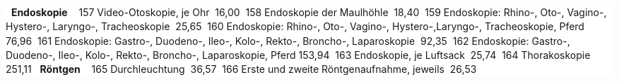 </tr>
<tr class="even">
<td style="text-align: center;"> </td>
<td style="text-align: center;"><span style=";font-weight:bold">Endoskopie</span></td>
<td style="text-align: center;"> </td>
</tr>
<tr class="odd">
<td style="text-align: center;"> 157</td>
<td style="text-align: center;">Video-Otoskopie, je Ohr </td>
<td style="text-align: center;">16,00</td>
</tr>
<tr class="even">
<td style="text-align: center;"> 158</td>
<td style="text-align: center;">Endoskopie der Maulhöhle </td>
<td style="text-align: center;">18,40</td>
</tr>
<tr class="odd">
<td style="text-align: center;"> 159</td>
<td style="text-align: center;">Endoskopie: Rhino-, Oto-, Vagino-, Hystero-, Laryngo-, Tracheoskopie </td>
<td style="text-align: center;">25,65</td>
</tr>
<tr class="even">
<td style="text-align: center;"> 160</td>
<td style="text-align: center;">Endoskopie: Rhino-, Oto-, Vagino-, Hystero-,Laryngo-, Tracheoskopie, Pferd </td>
<td style="text-align: center;">76,96</td>
</tr>
<tr class="odd">
<td style="text-align: center;"> 161</td>
<td style="text-align: center;">Endoskopie: Gastro-, Duodeno-, Ileo-, Kolo-, Rekto-, Broncho-, Laparoskopie </td>
<td style="text-align: center;">92,35</td>
</tr>
<tr class="even">
<td style="text-align: center;"> 162</td>
<td style="text-align: center;">Endoskopie: Gastro-, Duodeno-, Ileo-, Kolo-, Rekto-, Broncho-, Laparoskopie, Pferd</td>
<td style="text-align: center;">153,94</td>
</tr>
<tr class="odd">
<td style="text-align: center;"> 163</td>
<td style="text-align: center;">Endoskopie, je Luftsack </td>
<td style="text-align: center;">25,74</td>
</tr>
<tr class="even">
<td style="text-align: center;"> 164</td>
<td style="text-align: center;">Thorakoskopie </td>
<td style="text-align: center;">251,11</td>
</tr>
<tr class="odd">
<td style="text-align: center;"> </td>
<td style="text-align: center;"><span style=";font-weight:bold">Röntgen</span></td>
<td style="text-align: center;"> </td>
</tr>
<tr class="even">
<td style="text-align: center;"> 165</td>
<td style="text-align: center;">Durchleuchtung </td>
<td style="text-align: center;">36,57</td>
</tr>
<tr class="odd">
<td style="text-align: center;"> 166</td>
<td style="text-align: center;">Erste und zweite Röntgenaufnahme, jeweils </td>
<td style="text-align: center;">26,53</td>